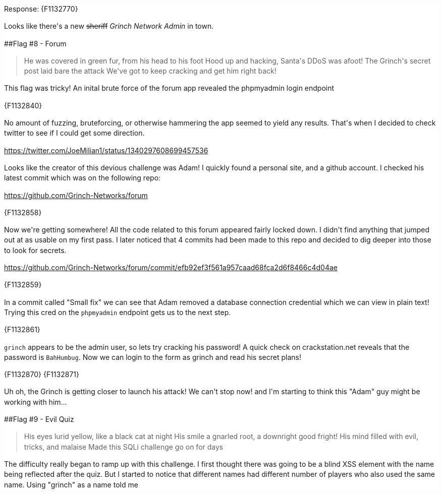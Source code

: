 Response: 
{F1132770}

Looks like there's a new ~~sheriff~~ *Grinch Network Admin* in town. 

##Flag #8 - Forum

> He was covered in green fur, from his head to his foot
> Hood up and hacking, Santa's DDoS was afoot!
> The Grinch's secret post laid bare the attack
> We've got to keep cracking and get him right back!

This flag was tricky! An inital brute force of the forum app revealed the phpmyadmin login endpoint

{F1132840}

No amount of fuzzing, bruteforcing, or otherwise hammering the app seemed to yield any results. That's when I decided to check twitter to see if I could get some direction. 

https://twitter.com/JoeMilian1/status/1340297608699457536

Looks like the creator of this devious challenge was Adam! I quickly found a personal site, and a github account. I checked his latest commit which was on the following repo:

https://github.com/Grinch-Networks/forum

{F1132858}

Now we're getting somewhere! All the code related to this forum appeared fairly locked down. I didn't find anything that jumped out at as usable on my first pass. I later noticed that 4 commits had been made to this repo and decided to dig deeper into those to look for secrets. 

https://github.com/Grinch-Networks/forum/commit/efb92ef3f561a957caad68fca2d6f8466c4d04ae

{F1132859}

In a commit called "Small fix" we can see that Adam removed a database connection credential which we can view in plain text! Trying this cred on the `phpmyadmin` endpoint gets us to the next step.

{F1132861}

`grinch` appears to be the admin user, so lets try cracking his password! A quick check on crackstation.net reveals that the password is `BahHumbug`. Now we can login to the form as grinch and read his secret plans!

{F1132870}
{F1132871}

Uh oh, the Grinch is getting closer to launch his attack! We can't stop now! and I'm starting to think this "Adam" guy might be working with him...

##Flag #9 - Evil Quiz

> His eyes lurid yellow, like a black cat at night
> His smile a gnarled root, a downright good fright!
> His mind filled with evil, tricks, and malaise
> Made this SQLi challenge go on for days

The difficulty really began to ramp up with this challenge. I first thought there was going to be a blind XSS element with the name being reflected after the quiz. But I started to notice that different names had different number of players who also used the same name. Using "grinch" as a name told me 
